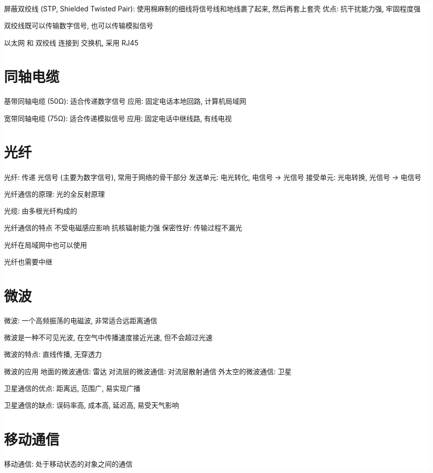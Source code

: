 屏蔽双绞线 (STP, Shielded Twisted Pair): 使用棉麻制的细线将信号线和地线裹了起来, 然后再套上套壳
    优点: 抗干扰能力强, 牢固程度强

双绞线既可以传输数字信号, 也可以传输模拟信号

以太网 和 双绞线 连接到 交换机, 采用 RJ45

# 同轴电缆

基带同轴电缆 (50Ω): 适合传递数字信号
    应用: 固定电话本地回路, 计算机局域网

宽带同轴电缆 (75Ω): 适合传递模拟信号
    应用: 固定电话中继线路, 有线电视

# 光纤

光纤: 传递 光信号 (主要为数字信号), 常用于网络的骨干部分
    发送单元: 电光转化, 电信号 -> 光信号
    接受单元: 光电转换, 光信号 -> 电信号

光纤通信的原理: 光的全反射原理

光缆: 由多根光纤构成的
    
光纤通信的特点
    不受电磁感应影响
    抗核辐射能力强
    保密性好: 传输过程不漏光


光纤在局域网中也可以使用

光纤也需要中继

# 微波

微波: 一个高频振荡的电磁波, 非常适合远距离通信

微波是一种不可见光波, 在空气中传播速度接近光速, 但不会超过光速

微波的特点: 直线传播, 无穿透力

微波的应用
    地面的微波通信: 雷达
    对流层的微波通信: 对流层散射通信
    外太空的微波通信: 卫星

卫星通信的优点: 距离远, 范围广, 易实现广播

卫星通信的缺点: 误码率高, 成本高, 延迟高, 易受天气影响

# 移动通信

移动通信: 处于移动状态的对象之间的通信
